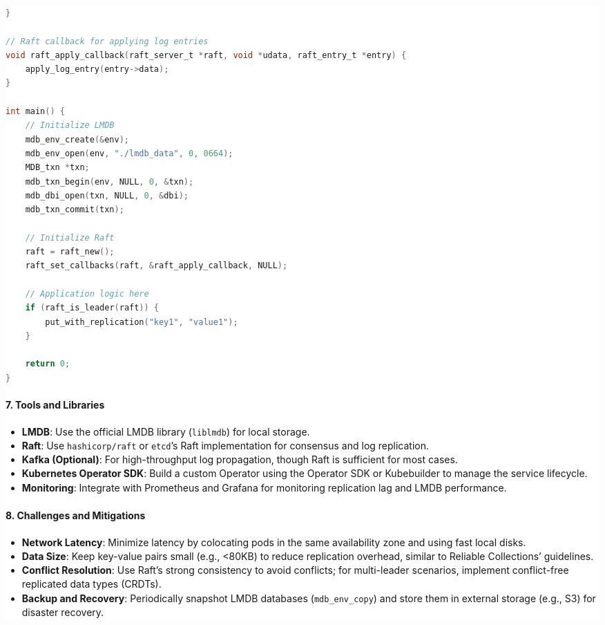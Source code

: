 ```c
}

// Raft callback for applying log entries
void raft_apply_callback(raft_server_t *raft, void *udata, raft_entry_t *entry) {
    apply_log_entry(entry->data);
}

int main() {
    // Initialize LMDB
    mdb_env_create(&env);
    mdb_env_open(env, "./lmdb_data", 0, 0664);
    MDB_txn *txn;
    mdb_txn_begin(env, NULL, 0, &txn);
    mdb_dbi_open(txn, NULL, 0, &dbi);
    mdb_txn_commit(txn);

    // Initialize Raft
    raft = raft_new();
    raft_set_callbacks(raft, &raft_apply_callback, NULL);

    // Application logic here
    if (raft_is_leader(raft)) {
        put_with_replication("key1", "value1");
    }

    return 0;
}
```

#### 7. Tools and Libraries
- **LMDB**: Use the official LMDB library (`liblmdb`) for local storage.
- **Raft**: Use `hashicorp/raft` or `etcd`’s Raft implementation for consensus and log replication.
- **Kafka (Optional)**: For high-throughput log propagation, though Raft is sufficient for most cases.
- **Kubernetes Operator SDK**: Build a custom Operator using the Operator SDK or Kubebuilder to manage the service lifecycle.
- **Monitoring**: Integrate with Prometheus and Grafana for monitoring replication lag and LMDB performance.

#### 8. Challenges and Mitigations
- **Network Latency**: Minimize latency by colocating pods in the same availability zone and using fast local disks.[](https://learn.microsoft.com/en-us/azure/aks/concepts-storage)
- **Data Size**: Keep key-value pairs small (e.g., <80KB) to reduce replication overhead, similar to Reliable Collections’ guidelines.[](https://learn.microsoft.com/en-us/azure/service-fabric/service-fabric-reliable-services-reliable-collections-guidelines)
- **Conflict Resolution**: Use Raft’s strong consistency to avoid conflicts; for multi-leader scenarios, implement conflict-free replicated data types (CRDTs).
- **Backup and Recovery**: Periodically snapshot LMDB databases (`mdb_env_copy`) and store them in external storage (e.g., S3) for disaster recovery.[](https://cloudian.com/guides/kubernetes-storage/kubernetes-storage-solutions-top-4-solutions-how-to-choose/)
